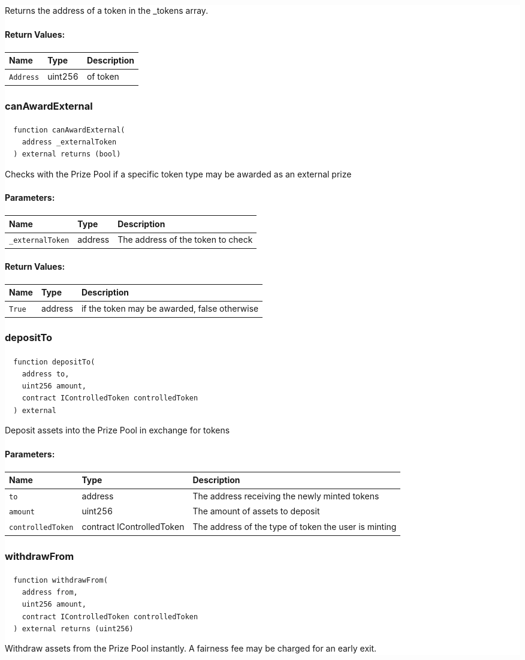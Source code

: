 Returns the address of a token in the _tokens array.


#### Return Values:
| Name                           | Type          | Description                                                                  |
| :----------------------------- | :------------ | :--------------------------------------------------------------------------- |
|`Address`| uint256 | of token
### canAwardExternal
```solidity
  function canAwardExternal(
    address _externalToken
  ) external returns (bool)
```

Checks with the Prize Pool if a specific token type may be awarded as an external prize

#### Parameters:
| Name | Type | Description                                                          |
| :--- | :--- | :------------------------------------------------------------------- |
|`_externalToken` | address | The address of the token to check

#### Return Values:
| Name                           | Type          | Description                                                                  |
| :----------------------------- | :------------ | :--------------------------------------------------------------------------- |
|`True`| address | if the token may be awarded, false otherwise
### depositTo
```solidity
  function depositTo(
    address to,
    uint256 amount,
    contract IControlledToken controlledToken
  ) external
```
Deposit assets into the Prize Pool in exchange for tokens


#### Parameters:
| Name | Type | Description                                                          |
| :--- | :--- | :------------------------------------------------------------------- |
|`to` | address | The address receiving the newly minted tokens
|`amount` | uint256 | The amount of assets to deposit
|`controlledToken` | contract IControlledToken | The address of the type of token the user is minting

### withdrawFrom
```solidity
  function withdrawFrom(
    address from,
    uint256 amount,
    contract IControlledToken controlledToken
  ) external returns (uint256)
```
Withdraw assets from the Prize Pool instantly.  A fairness fee may be charged for an early exit.
